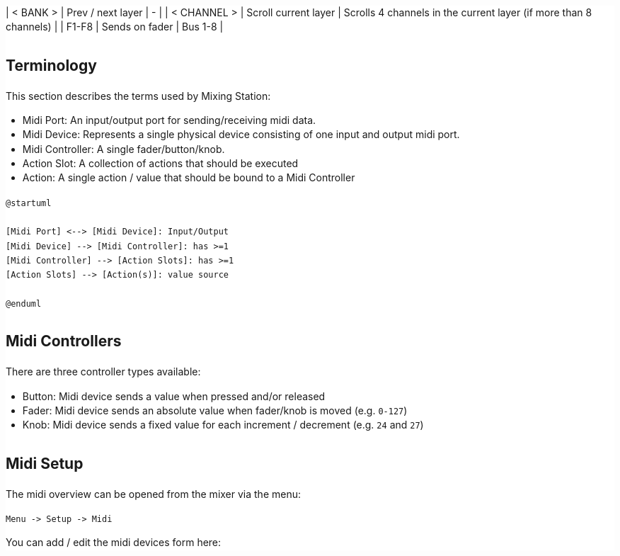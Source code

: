| < BANK >         | Prev / next layer    | -                                                                 |
| < CHANNEL >      | Scroll current layer | Scrolls 4 channels in the current layer (if more than 8 channels) |
| F1-F8            | Sends on fader       | Bus 1-8                                                           |

## Terminology

This section describes the terms used by Mixing Station:

- Midi Port: An input/output port for sending/receiving midi data.
- Midi Device: Represents a single physical device consisting of one input and output midi port.
- Midi Controller: A single fader/button/knob.
- Action Slot: A collection of actions that should be executed
- Action: A single action / value that should be bound to a Midi Controller

```plantuml
@startuml

[Midi Port] <--> [Midi Device]: Input/Output
[Midi Device] --> [Midi Controller]: has >=1
[Midi Controller] --> [Action Slots]: has >=1
[Action Slots] --> [Action(s)]: value source

@enduml
```

## Midi Controllers

There are three controller types available:

- Button: Midi device sends a value when pressed and/or released
- Fader: Midi device sends an absolute value when fader/knob is moved (e.g. `0-127`)
- Knob: Midi device sends a fixed value for each increment / decrement (e.g. `24` and `27`)

## Midi Setup

The midi overview can be opened from the mixer via the menu:

```
Menu -> Setup -> Midi
```

You can add / edit the midi devices form here: